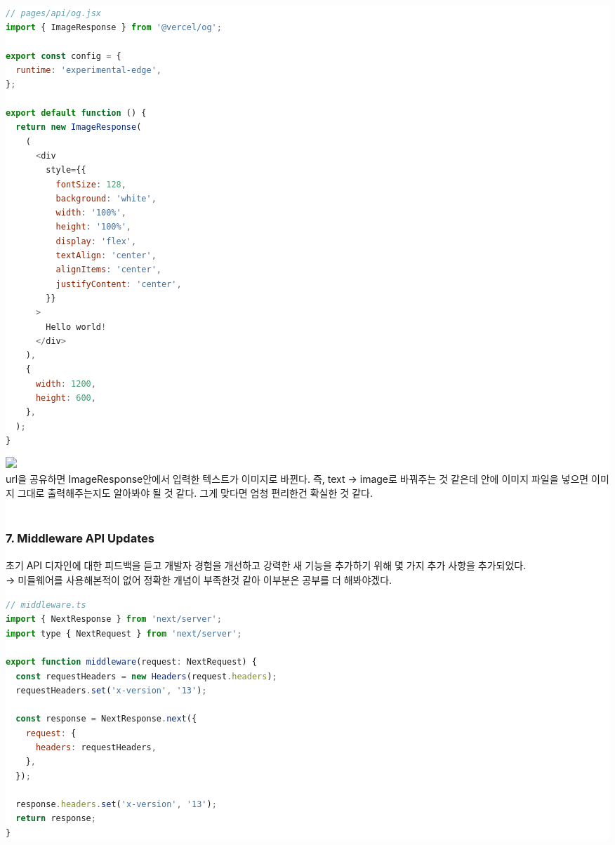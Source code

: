 ```js
// pages/api/og.jsx
import { ImageResponse } from '@vercel/og';

export const config = {
  runtime: 'experimental-edge',
};

export default function () {
  return new ImageResponse(
    (
      <div
        style={{
          fontSize: 128,
          background: 'white',
          width: '100%',
          height: '100%',
          display: 'flex',
          textAlign: 'center',
          alignItems: 'center',
          justifyContent: 'center',
        }}
      >
        Hello world!
      </div>
    ),
    {
      width: 1200,
      height: 600,
    },
  );
}
```
<div style="max-width: 350px;">
<img src="https://vercel.com/_next/image?url=%2Fstatic%2Fdocs%2Fconcepts%2Ffunctions%2Fog-image%2Fstatic-og-image.png&w=3840&q=75
">
</div>
url을 공유하면 ImageResponse안에서 입력한 텍스트가 이미지로 바뀐다. 즉, text → image로 바꿔주는 것 같은데 안에 이미지 파일을 넣으면 이미지 그대로 출력해주는지도 알아봐야 될 것 같다. 그게 맞다면 엄청 편리한건 확실한 것 같다.<br><br>

### 7. Middleware API Updates

초기 API 디자인에 대한 피드백을 듣고 개발자 경험을 개선하고 강력한 새 기능을 추가하기 위해 몇 가지 추가 사항을 추가되었다. <br>
→ 미들웨어를 사용해본적이 없어 정확한 개념이 부족한것 같아 이부분은 공부를 더 해봐야겠다.

```js
// middleware.ts
import { NextResponse } from 'next/server';
import type { NextRequest } from 'next/server';

export function middleware(request: NextRequest) {
  const requestHeaders = new Headers(request.headers);
  requestHeaders.set('x-version', '13');

  const response = NextResponse.next({
    request: {
      headers: requestHeaders,
    },
  });

  response.headers.set('x-version', '13');
  return response;
}

```